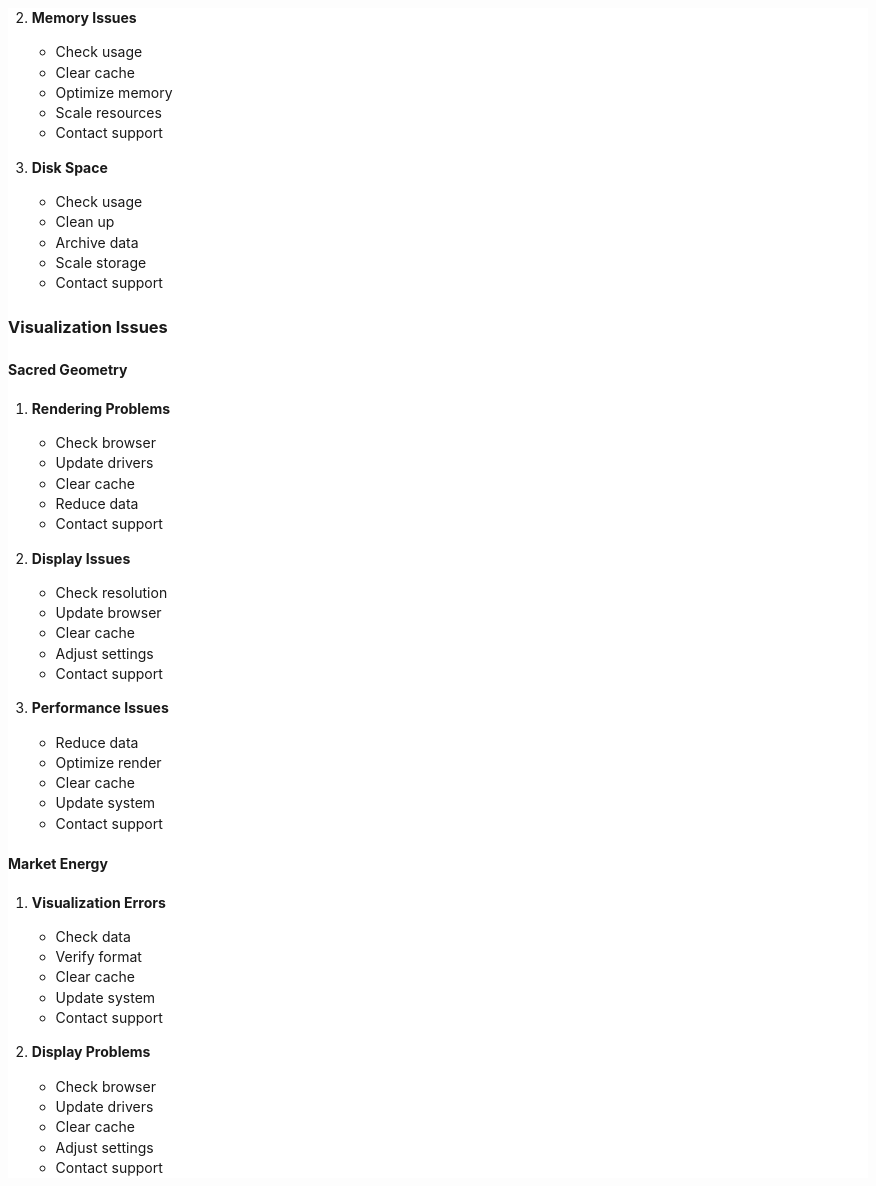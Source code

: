 2. **Memory Issues**
   - Check usage
   - Clear cache
   - Optimize memory
   - Scale resources
   - Contact support

3. **Disk Space**
   - Check usage
   - Clean up
   - Archive data
   - Scale storage
   - Contact support

### Visualization Issues

#### Sacred Geometry
1. **Rendering Problems**
   - Check browser
   - Update drivers
   - Clear cache
   - Reduce data
   - Contact support

2. **Display Issues**
   - Check resolution
   - Update browser
   - Clear cache
   - Adjust settings
   - Contact support

3. **Performance Issues**
   - Reduce data
   - Optimize render
   - Clear cache
   - Update system
   - Contact support

#### Market Energy
1. **Visualization Errors**
   - Check data
   - Verify format
   - Clear cache
   - Update system
   - Contact support

2. **Display Problems**
   - Check browser
   - Update drivers
   - Clear cache
   - Adjust settings
   - Contact support
